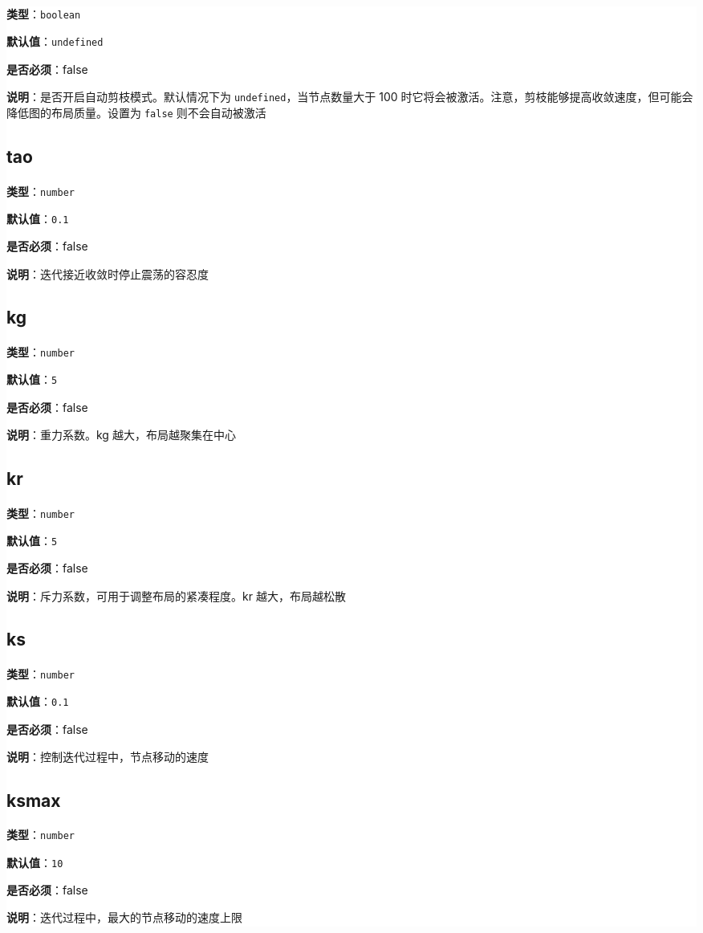 **类型**：`boolean`

**默认值**：`undefined`

**是否必须**：false

**说明**：是否开启自动剪枝模式。默认情况下为 `undefined`，当节点数量大于 100 时它将会被激活。注意，剪枝能够提高收敛速度，但可能会降低图的布局质量。设置为 `false` 则不会自动被激活

## tao

**类型**：`number`

**默认值**：`0.1`

**是否必须**：false

**说明**：迭代接近收敛时停止震荡的容忍度

## kg

**类型**：`number`

**默认值**：`5`

**是否必须**：false

**说明**：重力系数。kg 越大，布局越聚集在中心

## kr

**类型**：`number`

**默认值**：`5`

**是否必须**：false

**说明**：斥力系数，可用于调整布局的紧凑程度。kr 越大，布局越松散

## ks

**类型**：`number`

**默认值**：`0.1`

**是否必须**：false

**说明**：控制迭代过程中，节点移动的速度

## ksmax

**类型**：`number`

**默认值**：`10`

**是否必须**：false

**说明**：迭代过程中，最大的节点移动的速度上限
